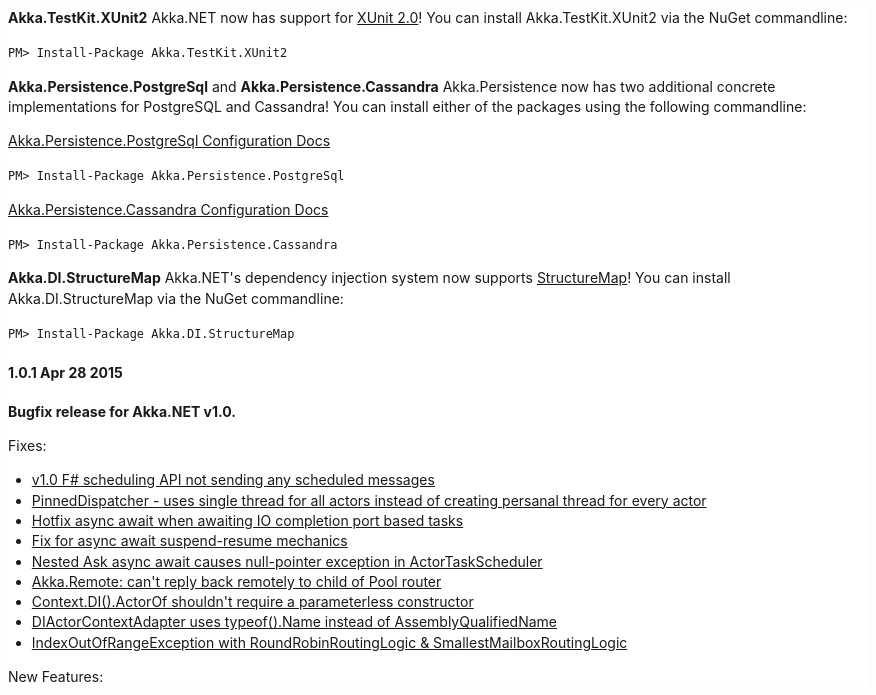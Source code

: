 **Akka.TestKit.XUnit2**
Akka.NET now has support for [XUnit 2.0](http://xunit.github.io/)! You can install Akka.TestKit.XUnit2 via the NuGet commandline:

```
PM> Install-Package Akka.TestKit.XUnit2
```

**Akka.Persistence.PostgreSql** and **Akka.Persistence.Cassandra**
Akka.Persistence now has two additional concrete implementations for PostgreSQL and Cassandra! You can install either of the packages using the following commandline:

[Akka.Persistence.PostgreSql Configuration Docs](https://github.com/akkadotnet/akka.net/tree/dev/src/contrib/persistence/Akka.Persistence.PostgreSql)
```
PM> Install-Package Akka.Persistence.PostgreSql
```

[Akka.Persistence.Cassandra Configuration Docs](https://github.com/akkadotnet/akka.net/tree/dev/src/contrib/persistence/Akka.Persistence.Cassandra)
```
PM> Install-Package Akka.Persistence.Cassandra
```

**Akka.DI.StructureMap**
Akka.NET's dependency injection system now supports [StructureMap](http://structuremap.github.io/)! You can install Akka.DI.StructureMap via the NuGet commandline:

```
PM> Install-Package Akka.DI.StructureMap
```

#### 1.0.1 Apr 28 2015

**Bugfix release for Akka.NET v1.0.**

Fixes:
* [v1.0 F# scheduling API not sending any scheduled messages](https://github.com/akkadotnet/akka.net/issues/831)
* [PinnedDispatcher - uses single thread for all actors instead of creating persanal thread for every actor](https://github.com/akkadotnet/akka.net/issues/850)
* [Hotfix async await when awaiting IO completion port based tasks](https://github.com/akkadotnet/akka.net/pull/843)
* [Fix for async await suspend-resume mechanics](https://github.com/akkadotnet/akka.net/pull/836)
* [Nested Ask async await causes null-pointer exception in ActorTaskScheduler](https://github.com/akkadotnet/akka.net/issues/855)
* [Akka.Remote: can't reply back remotely to child of Pool router](https://github.com/akkadotnet/akka.net/issues/884)
* [Context.DI().ActorOf shouldn't require a parameterless constructor](https://github.com/akkadotnet/akka.net/issues/832)
* [DIActorContextAdapter uses typeof().Name instead of AssemblyQualifiedName](https://github.com/akkadotnet/akka.net/issues/833)
* [IndexOutOfRangeException with RoundRobinRoutingLogic & SmallestMailboxRoutingLogic](https://github.com/akkadotnet/akka.net/issues/908)

New Features:
